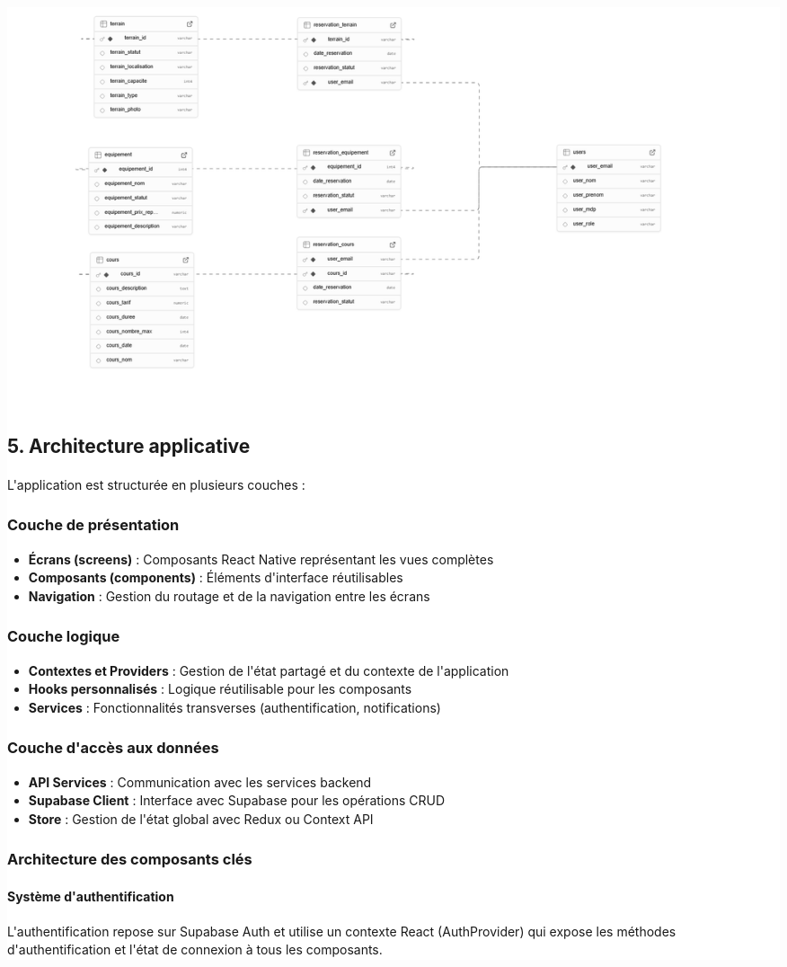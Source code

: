 
![Modele dans supabase ](supabase-schema-.png)

## 5. Architecture applicative

L'application est structurée en plusieurs couches :

### Couche de présentation
- **Écrans (screens)** : Composants React Native représentant les vues complètes
- **Composants (components)** : Éléments d'interface réutilisables
- **Navigation** : Gestion du routage et de la navigation entre les écrans

### Couche logique
- **Contextes et Providers** : Gestion de l'état partagé et du contexte de l'application
- **Hooks personnalisés** : Logique réutilisable pour les composants
- **Services** : Fonctionnalités transverses (authentification, notifications)

### Couche d'accès aux données
- **API Services** : Communication avec les services backend
- **Supabase Client** : Interface avec Supabase pour les opérations CRUD
- **Store** : Gestion de l'état global avec Redux ou Context API

### Architecture des composants clés

#### Système d'authentification
L'authentification repose sur Supabase Auth et utilise un contexte React (AuthProvider) qui expose les méthodes d'authentification et l'état de connexion à tous les composants.
